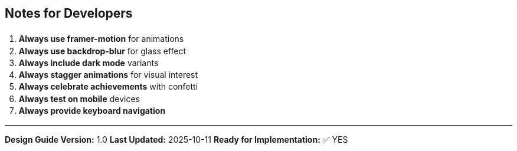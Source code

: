 
## Notes for Developers

1. **Always use framer-motion** for animations
2. **Always use backdrop-blur** for glass effect
3. **Always include dark mode** variants
4. **Always stagger animations** for visual interest
5. **Always celebrate achievements** with confetti
6. **Always test on mobile** devices
7. **Always provide keyboard navigation**

---

**Design Guide Version:** 1.0
**Last Updated:** 2025-10-11
**Ready for Implementation:** ✅ YES

